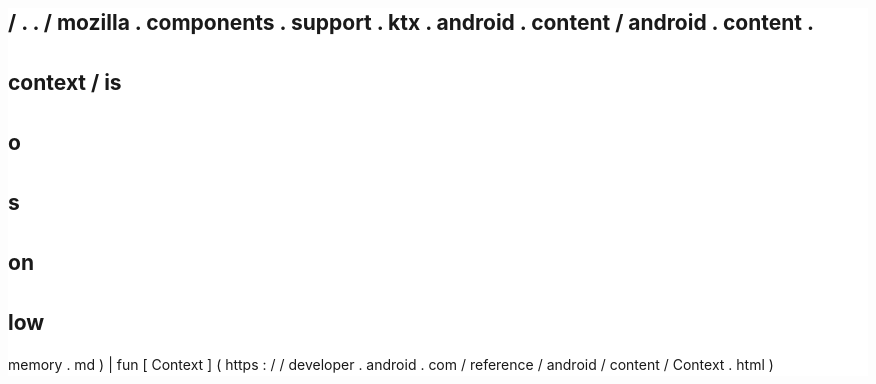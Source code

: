 /
.
.
/
mozilla
.
components
.
support
.
ktx
.
android
.
content
/
android
.
content
.
-
context
/
is
-
o
-
s
-
on
-
low
-
memory
.
md
)
|
fun
[
Context
]
(
https
:
/
/
developer
.
android
.
com
/
reference
/
android
/
content
/
Context
.
html
)